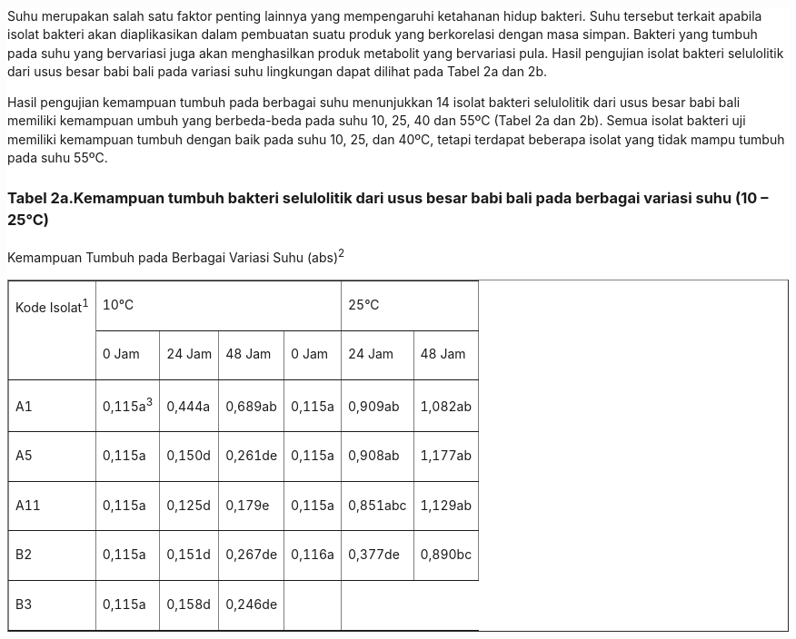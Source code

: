 <p><span class="font10">Suhu merupakan salah satu faktor penting lainnya yang mempengaruhi ketahanan hidup bakteri. Suhu tersebut terkait apabila isolat bakteri akan diaplikasikan dalam pembuatan suatu produk yang berkorelasi dengan masa simpan. Bakteri yang tumbuh pada suhu yang bervariasi juga akan menghasilkan produk metabolit yang bervariasi pula. Hasil pengujian isolat bakteri selulolitik dari usus besar babi bali pada variasi suhu lingkungan dapat dilihat pada Tabel 2a dan 2b.</span></p>
<p><span class="font10">Hasil pengujian kemampuan tumbuh pada berbagai suhu menunjukkan 14 isolat bakteri selulolitik dari usus besar babi bali memiliki kemampuan umbuh yang berbeda-beda pada suhu 10, 25, 40 dan 55ºC (Tabel 2a dan 2b). Semua isolat bakteri uji memiliki kemampuan tumbuh dengan baik pada suhu 10, 25, dan 40ºC, tetapi terdapat beberapa isolat yang tidak mampu tumbuh pada suhu 55ºC.</span></p>
<h3><a name="bookmark32"></a><span class="font10" style="font-weight:bold;"><a name="bookmark33"></a>Tabel 2a.Kemampuan tumbuh bakteri selulolitik dari usus besar babi bali pada berbagai variasi suhu (10 – 25°C)</span></h3>
<p><span class="font10">Kemampuan Tumbuh pada Berbagai Variasi Suhu (abs)<sup>2</sup></span></p>
<table border="1">
<tr><td rowspan="2" style="vertical-align:top;">
<p><span class="font10">Kode Isolat<sup>1</sup></span></p></td><td colspan="4" style="vertical-align:middle;">
<p><span class="font10">10°C</span></p></td><td colspan="2" style="vertical-align:middle;">
<p><span class="font10">25°C</span></p></td></tr>
<tr><td style="vertical-align:top;">
<p><span class="font10">0 Jam</span></p></td><td style="vertical-align:top;">
<p><span class="font10">24 Jam</span></p></td><td style="vertical-align:top;">
<p><span class="font10">48 Jam</span></p></td><td style="vertical-align:top;">
<p><span class="font10">0 Jam</span></p></td><td style="vertical-align:top;">
<p><span class="font10">24 Jam</span></p></td><td style="vertical-align:top;">
<p><span class="font10">48 Jam</span></p></td></tr>
<tr><td style="vertical-align:bottom;">
<p><span class="font10">A1</span></p></td><td style="vertical-align:bottom;">
<p><span class="font10">0,115a<sup>3</sup></span></p></td><td style="vertical-align:bottom;">
<p><span class="font10">0,444a</span></p></td><td style="vertical-align:bottom;">
<p><span class="font10">0,689ab</span></p></td><td style="vertical-align:bottom;">
<p><span class="font10">0,115a</span></p></td><td style="vertical-align:bottom;">
<p><span class="font10">0,909ab</span></p></td><td style="vertical-align:bottom;">
<p><span class="font10">1,082ab</span></p></td></tr>
<tr><td style="vertical-align:bottom;">
<p><span class="font10">A5</span></p></td><td style="vertical-align:bottom;">
<p><span class="font10">0,115a</span></p></td><td style="vertical-align:bottom;">
<p><span class="font10">0,150d</span></p></td><td style="vertical-align:bottom;">
<p><span class="font10">0,261de</span></p></td><td style="vertical-align:bottom;">
<p><span class="font10">0,115a</span></p></td><td style="vertical-align:bottom;">
<p><span class="font10">0,908ab</span></p></td><td style="vertical-align:bottom;">
<p><span class="font10">1,177ab</span></p></td></tr>
<tr><td style="vertical-align:bottom;">
<p><span class="font10">A11</span></p></td><td style="vertical-align:bottom;">
<p><span class="font10">0,115a</span></p></td><td style="vertical-align:bottom;">
<p><span class="font10">0,125d</span></p></td><td style="vertical-align:bottom;">
<p><span class="font10">0,179e</span></p></td><td style="vertical-align:bottom;">
<p><span class="font10">0,115a</span></p></td><td style="vertical-align:bottom;">
<p><span class="font10">0,851abc</span></p></td><td style="vertical-align:bottom;">
<p><span class="font10">1,129ab</span></p></td></tr>
<tr><td style="vertical-align:bottom;">
<p><span class="font10">B2</span></p></td><td style="vertical-align:bottom;">
<p><span class="font10">0,115a</span></p></td><td style="vertical-align:bottom;">
<p><span class="font10">0,151d</span></p></td><td style="vertical-align:bottom;">
<p><span class="font10">0,267de</span></p></td><td style="vertical-align:bottom;">
<p><span class="font10">0,116a</span></p></td><td style="vertical-align:bottom;">
<p><span class="font10">0,377de</span></p></td><td style="vertical-align:bottom;">
<p><span class="font10">0,890bc</span></p></td></tr>
<tr><td style="vertical-align:bottom;">
<p><span class="font10">B3</span></p></td><td style="vertical-align:bottom;">
<p><span class="font10">0,115a</span></p></td><td style="vertical-align:bottom;">
<p><span class="font10">0,158d</span></p></td><td style="vertical-align:bottom;">
<p><span class="font10">0,246de</span></p></td><td style="vertical-align:bottom;">